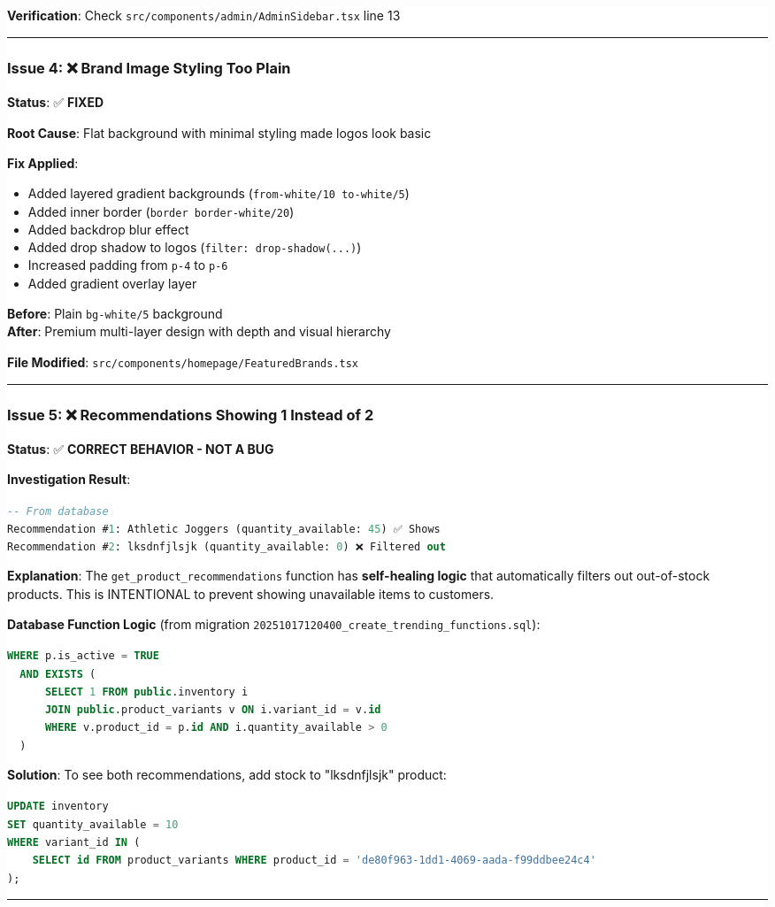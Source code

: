 **Verification**: Check `src/components/admin/AdminSidebar.tsx` line 13

---

### **Issue 4**: ❌ Brand Image Styling Too Plain
**Status**: ✅ **FIXED**

**Root Cause**: Flat background with minimal styling made logos look basic

**Fix Applied**:
- Added layered gradient backgrounds (`from-white/10 to-white/5`)
- Added inner border (`border border-white/20`)
- Added backdrop blur effect
- Added drop shadow to logos (`filter: drop-shadow(...)`)
- Increased padding from `p-4` to `p-6`
- Added gradient overlay layer

**Before**: Plain `bg-white/5` background  
**After**: Premium multi-layer design with depth and visual hierarchy

**File Modified**: `src/components/homepage/FeaturedBrands.tsx`

---

### **Issue 5**: ❌ Recommendations Showing 1 Instead of 2
**Status**: ✅ **CORRECT BEHAVIOR - NOT A BUG**

**Investigation Result**:
```sql
-- From database
Recommendation #1: Athletic Joggers (quantity_available: 45) ✅ Shows
Recommendation #2: lksdnfjlsjk (quantity_available: 0) ❌ Filtered out
```

**Explanation**: The `get_product_recommendations` function has **self-healing logic** that automatically filters out out-of-stock products. This is INTENTIONAL to prevent showing unavailable items to customers.

**Database Function Logic** (from migration `20251017120400_create_trending_functions.sql`):
```sql
WHERE p.is_active = TRUE
  AND EXISTS (
      SELECT 1 FROM public.inventory i
      JOIN public.product_variants v ON i.variant_id = v.id
      WHERE v.product_id = p.id AND i.quantity_available > 0
  )
```

**Solution**: To see both recommendations, add stock to "lksdnfjlsjk" product:
```sql
UPDATE inventory 
SET quantity_available = 10 
WHERE variant_id IN (
    SELECT id FROM product_variants WHERE product_id = 'de80f963-1dd1-4069-aada-f99ddbee24c4'
);
```

---